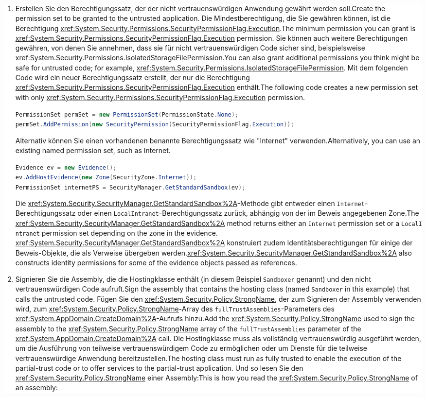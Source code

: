 1. <span data-ttu-id="bcd63-129">Erstellen Sie den Berechtigungssatz, der der nicht vertrauenswürdigen Anwendung gewährt werden soll.</span><span class="sxs-lookup"><span data-stu-id="bcd63-129">Create the permission set to be granted to the untrusted application.</span></span> <span data-ttu-id="bcd63-130">Die Mindestberechtigung, die Sie gewähren können, ist die Berechtigung <xref:System.Security.Permissions.SecurityPermissionFlag.Execution>.</span><span class="sxs-lookup"><span data-stu-id="bcd63-130">The minimum permission you can grant is <xref:System.Security.Permissions.SecurityPermissionFlag.Execution> permission.</span></span> <span data-ttu-id="bcd63-131">Sie können auch weitere Berechtigungen gewähren, von denen Sie annehmen, dass sie für nicht vertrauenswürdigen Code sicher sind, beispielsweise <xref:System.Security.Permissions.IsolatedStorageFilePermission>.</span><span class="sxs-lookup"><span data-stu-id="bcd63-131">You can also grant additional permissions you think might be safe for untrusted code; for example, <xref:System.Security.Permissions.IsolatedStorageFilePermission>.</span></span> <span data-ttu-id="bcd63-132">Mit dem folgenden Code wird ein neuer Berechtigungssatz erstellt, der nur die Berechtigung <xref:System.Security.Permissions.SecurityPermissionFlag.Execution> enthält.</span><span class="sxs-lookup"><span data-stu-id="bcd63-132">The following code creates a new permission set with only <xref:System.Security.Permissions.SecurityPermissionFlag.Execution> permission.</span></span>  
  
    ```csharp
    PermissionSet permSet = new PermissionSet(PermissionState.None);  
    permSet.AddPermission(new SecurityPermission(SecurityPermissionFlag.Execution));  
    ```  
  
     <span data-ttu-id="bcd63-133">Alternativ können Sie einen vorhandenen benannte Berechtigungssatz wie "Internet" verwenden.</span><span class="sxs-lookup"><span data-stu-id="bcd63-133">Alternatively, you can use an existing named permission set, such as Internet.</span></span>  
  
    ```csharp
    Evidence ev = new Evidence();  
    ev.AddHostEvidence(new Zone(SecurityZone.Internet));  
    PermissionSet internetPS = SecurityManager.GetStandardSandbox(ev);  
    ```  
  
     <span data-ttu-id="bcd63-134">Die <xref:System.Security.SecurityManager.GetStandardSandbox%2A>-Methode gibt entweder einen `Internet`-Berechtigungssatz oder einen `LocalIntranet`-Berechtigungssatz zurück, abhängig von der im Beweis angegebenen Zone.</span><span class="sxs-lookup"><span data-stu-id="bcd63-134">The <xref:System.Security.SecurityManager.GetStandardSandbox%2A> method returns either an `Internet` permission set or a `LocalIntranet` permission set depending on the zone in the evidence.</span></span> <span data-ttu-id="bcd63-135"><xref:System.Security.SecurityManager.GetStandardSandbox%2A> konstruiert zudem Identitätsberechtigungen für einige der Beweis-Objekte, die als Verweise übergeben werden.</span><span class="sxs-lookup"><span data-stu-id="bcd63-135"><xref:System.Security.SecurityManager.GetStandardSandbox%2A> also constructs identity permissions for some of the evidence objects passed as references.</span></span>  
  
2. <span data-ttu-id="bcd63-136">Signieren Sie die Assembly, die die Hostingklasse enthält (in diesem Beispiel `Sandboxer` genannt) und den nicht vertrauenswürdigen Code aufruft.</span><span class="sxs-lookup"><span data-stu-id="bcd63-136">Sign the assembly that contains the hosting class (named `Sandboxer` in this example) that calls the untrusted code.</span></span> <span data-ttu-id="bcd63-137">Fügen Sie den <xref:System.Security.Policy.StrongName>, der zum Signieren der Assembly verwenden wird, zum <xref:System.Security.Policy.StrongName>-Array des `fullTrustAssemblies`-Parameters des <xref:System.AppDomain.CreateDomain%2A>-Aufrufs hinzu.</span><span class="sxs-lookup"><span data-stu-id="bcd63-137">Add the <xref:System.Security.Policy.StrongName> used to sign the assembly to the <xref:System.Security.Policy.StrongName> array of the `fullTrustAssemblies` parameter of the <xref:System.AppDomain.CreateDomain%2A> call.</span></span> <span data-ttu-id="bcd63-138">Die Hostingklasse muss als vollständig vertrauenswürdig ausgeführt werden, um die Ausführung von teilweise vertrauenswürdigem Code zu ermöglichen oder um Dienste für die teilweise vertrauenswürdige Anwendung bereitzustellen.</span><span class="sxs-lookup"><span data-stu-id="bcd63-138">The hosting class must run as fully trusted to enable the execution of the partial-trust code or to offer services to the partial-trust application.</span></span> <span data-ttu-id="bcd63-139">Und so lesen Sie den <xref:System.Security.Policy.StrongName> einer Assembly:</span><span class="sxs-lookup"><span data-stu-id="bcd63-139">This is how you read the <xref:System.Security.Policy.StrongName> of an assembly:</span></span>  
  